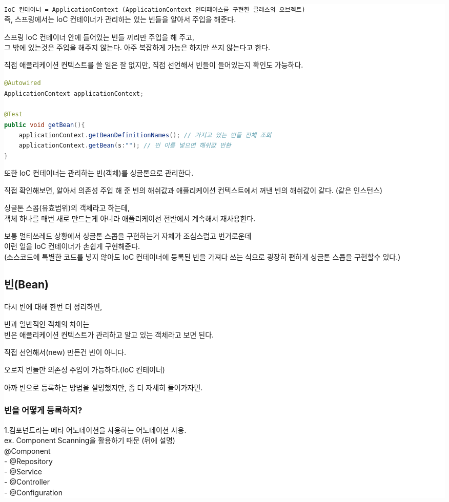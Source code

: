
`IoC 컨테이너 = ApplicationContext (ApplicationContext 인터페이스를 구현한 클래스의 오브젝트)`    
즉, 스프링에서는 IoC 컨테이너가 관리하는 있는 빈들을 알아서 주입을 해준다.      

스프링 IoC 컨테이너 안에 들어있는 빈들 끼리만 주입을 해 주고,     
그 밖에 있는것은 주입을 해주지 않는다. 아주 복잡하게 가능은 하지만 쓰지 않는다고 한다.
 

직접 애플리케이션 컨텍스트를 쓸 일은 잘 없지만, 직접 선언해서 빈들이 들어있는지 확인도 가능하다.
``` java 
@Autowired
ApplicationContext applicationContext;

@Test
public void getBean(){
	applicationContext.getBeanDefinitionNames(); // 가지고 있는 빈들 전체 조회
	applicationContext.getBean(s:""); // 빈 이름 넣으면 해쉬값 반환
}

```


또한 IoC 컨테이너는 관리하는 빈(객체)를 싱글톤으로 관리한다.

직접 확인해보면,
알아서 의존성 주입 해 준 빈의 해쉬값과 애플리케이션 컨텍스트에서 꺼낸 빈의 해쉬값이 같다. (같은 인스턴스)


싱글톤 스콥(유효범위)의 객체라고 하는데,      
객체 하나를 매번 새로 만드는게 아니라 애플리케이선 전반에서 계속해서 재사용한다.     

보통 멀티쓰레드 상황에서 싱글톤 스콥을 구현하는거 자체가 조심스럽고 번거로운데      
이런 일을 IoC 컨테이너가 손쉽게 구현해준다.     
(소스코드에 특별한 코드를 넣지 않아도 IoC 컨테이너에 등록된 빈을 가져다 쓰는 식으로 굉장히 편하게 싱글톤 스콥을 구현할수 있다.)     

 
 
 
## 빈(Bean)
 
다시 빈에 대해 한번 더 정리하면,    

빈과 일반적인 객체의 차이는     
빈은 애플리케이션 컨텍스트가 관리하고 알고 있는 객체라고 보면 된다.       

직접 선언해서(new) 만든건 빈이 아니다.

오로지 빈들만 의존성 주입이 가능하다.(IoC 컨테이너)
  
아까 빈으로 등록하는 방법을 설명했지만, 좀 더 자세히 들어가자면.

### 빈을 어떻게 등록하지?

1.컴포넌트라는 메타 어노테이션을 사용하는 어노테이션 사용.      
ex. Component Scanning을 활용하기 때문 (뒤에 설명)     
	@Component        
	   - @Repository     
	   - @Service      
	   - @Controller      
	   - @Configuration      
